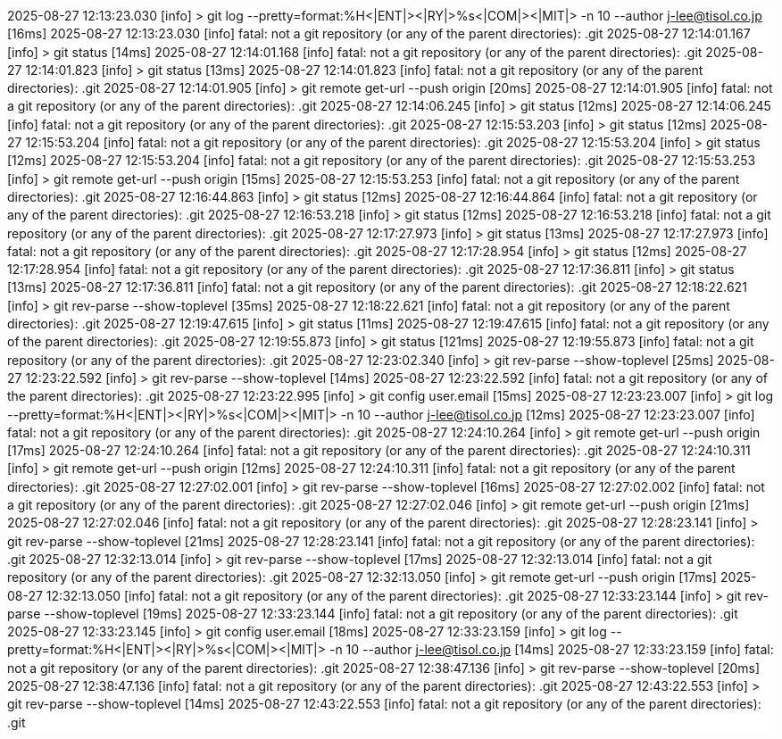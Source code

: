 2025-08-27 12:13:23.030 [info] > git log --pretty=format:%H<|ENT|><|RY|>%s<|COM|><|MIT|> -n 10 --author j-lee@tisol.co.jp [16ms]
2025-08-27 12:13:23.030 [info] fatal: not a git repository (or any of the parent directories): .git
2025-08-27 12:14:01.167 [info] > git status [14ms]
2025-08-27 12:14:01.168 [info] fatal: not a git repository (or any of the parent directories): .git
2025-08-27 12:14:01.823 [info] > git status [13ms]
2025-08-27 12:14:01.823 [info] fatal: not a git repository (or any of the parent directories): .git
2025-08-27 12:14:01.905 [info] > git remote get-url --push origin [20ms]
2025-08-27 12:14:01.905 [info] fatal: not a git repository (or any of the parent directories): .git
2025-08-27 12:14:06.245 [info] > git status [12ms]
2025-08-27 12:14:06.245 [info] fatal: not a git repository (or any of the parent directories): .git
2025-08-27 12:15:53.203 [info] > git status [12ms]
2025-08-27 12:15:53.204 [info] fatal: not a git repository (or any of the parent directories): .git
2025-08-27 12:15:53.204 [info] > git status [12ms]
2025-08-27 12:15:53.204 [info] fatal: not a git repository (or any of the parent directories): .git
2025-08-27 12:15:53.253 [info] > git remote get-url --push origin [15ms]
2025-08-27 12:15:53.253 [info] fatal: not a git repository (or any of the parent directories): .git
2025-08-27 12:16:44.863 [info] > git status [12ms]
2025-08-27 12:16:44.864 [info] fatal: not a git repository (or any of the parent directories): .git
2025-08-27 12:16:53.218 [info] > git status [12ms]
2025-08-27 12:16:53.218 [info] fatal: not a git repository (or any of the parent directories): .git
2025-08-27 12:17:27.973 [info] > git status [13ms]
2025-08-27 12:17:27.973 [info] fatal: not a git repository (or any of the parent directories): .git
2025-08-27 12:17:28.954 [info] > git status [12ms]
2025-08-27 12:17:28.954 [info] fatal: not a git repository (or any of the parent directories): .git
2025-08-27 12:17:36.811 [info] > git status [13ms]
2025-08-27 12:17:36.811 [info] fatal: not a git repository (or any of the parent directories): .git
2025-08-27 12:18:22.621 [info] > git rev-parse --show-toplevel [35ms]
2025-08-27 12:18:22.621 [info] fatal: not a git repository (or any of the parent directories): .git
2025-08-27 12:19:47.615 [info] > git status [11ms]
2025-08-27 12:19:47.615 [info] fatal: not a git repository (or any of the parent directories): .git
2025-08-27 12:19:55.873 [info] > git status [121ms]
2025-08-27 12:19:55.873 [info] fatal: not a git repository (or any of the parent directories): .git
2025-08-27 12:23:02.340 [info] > git rev-parse --show-toplevel [25ms]
2025-08-27 12:23:22.592 [info] > git rev-parse --show-toplevel [14ms]
2025-08-27 12:23:22.592 [info] fatal: not a git repository (or any of the parent directories): .git
2025-08-27 12:23:22.995 [info] > git config user.email [15ms]
2025-08-27 12:23:23.007 [info] > git log --pretty=format:%H<|ENT|><|RY|>%s<|COM|><|MIT|> -n 10 --author j-lee@tisol.co.jp [12ms]
2025-08-27 12:23:23.007 [info] fatal: not a git repository (or any of the parent directories): .git
2025-08-27 12:24:10.264 [info] > git remote get-url --push origin [17ms]
2025-08-27 12:24:10.264 [info] fatal: not a git repository (or any of the parent directories): .git
2025-08-27 12:24:10.311 [info] > git remote get-url --push origin [12ms]
2025-08-27 12:24:10.311 [info] fatal: not a git repository (or any of the parent directories): .git
2025-08-27 12:27:02.001 [info] > git rev-parse --show-toplevel [16ms]
2025-08-27 12:27:02.002 [info] fatal: not a git repository (or any of the parent directories): .git
2025-08-27 12:27:02.046 [info] > git remote get-url --push origin [21ms]
2025-08-27 12:27:02.046 [info] fatal: not a git repository (or any of the parent directories): .git
2025-08-27 12:28:23.141 [info] > git rev-parse --show-toplevel [21ms]
2025-08-27 12:28:23.141 [info] fatal: not a git repository (or any of the parent directories): .git
2025-08-27 12:32:13.014 [info] > git rev-parse --show-toplevel [17ms]
2025-08-27 12:32:13.014 [info] fatal: not a git repository (or any of the parent directories): .git
2025-08-27 12:32:13.050 [info] > git remote get-url --push origin [17ms]
2025-08-27 12:32:13.050 [info] fatal: not a git repository (or any of the parent directories): .git
2025-08-27 12:33:23.144 [info] > git rev-parse --show-toplevel [19ms]
2025-08-27 12:33:23.144 [info] fatal: not a git repository (or any of the parent directories): .git
2025-08-27 12:33:23.145 [info] > git config user.email [18ms]
2025-08-27 12:33:23.159 [info] > git log --pretty=format:%H<|ENT|><|RY|>%s<|COM|><|MIT|> -n 10 --author j-lee@tisol.co.jp [14ms]
2025-08-27 12:33:23.159 [info] fatal: not a git repository (or any of the parent directories): .git
2025-08-27 12:38:47.136 [info] > git rev-parse --show-toplevel [20ms]
2025-08-27 12:38:47.136 [info] fatal: not a git repository (or any of the parent directories): .git
2025-08-27 12:43:22.553 [info] > git rev-parse --show-toplevel [14ms]
2025-08-27 12:43:22.553 [info] fatal: not a git repository (or any of the parent directories): .git